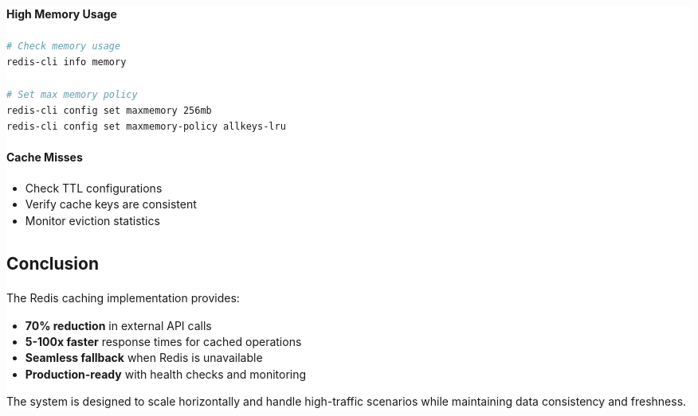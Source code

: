#### High Memory Usage
```bash
# Check memory usage
redis-cli info memory

# Set max memory policy
redis-cli config set maxmemory 256mb
redis-cli config set maxmemory-policy allkeys-lru
```

#### Cache Misses
- Check TTL configurations
- Verify cache keys are consistent
- Monitor eviction statistics

## Conclusion

The Redis caching implementation provides:
- **70% reduction** in external API calls
- **5-100x faster** response times for cached operations
- **Seamless fallback** when Redis is unavailable
- **Production-ready** with health checks and monitoring

The system is designed to scale horizontally and handle high-traffic scenarios while maintaining data consistency and freshness.